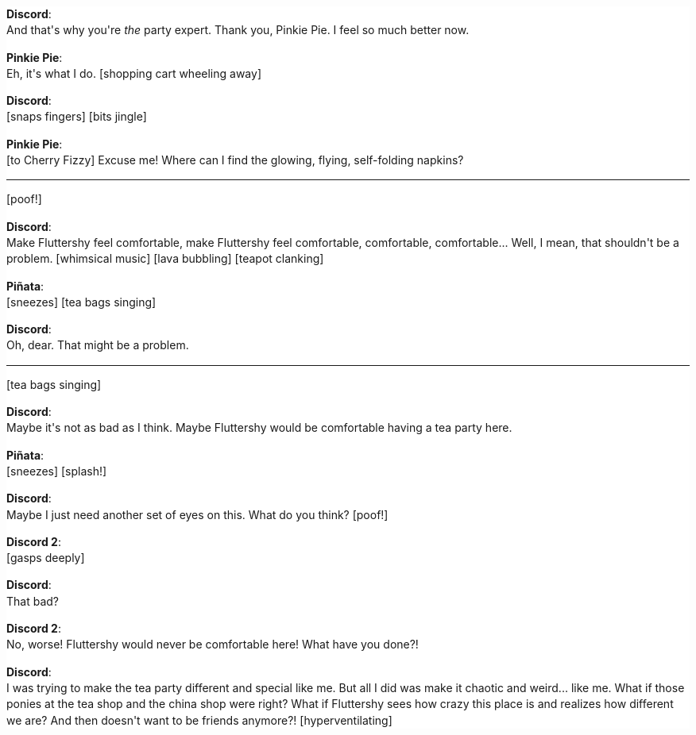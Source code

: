 **Discord**:  
And that's why you're *the* party expert. Thank you, Pinkie Pie. I feel so much better now.

**Pinkie Pie**:  
Eh, it's what I do.
[shopping cart wheeling away]

**Discord**:  
[snaps fingers]
[bits jingle]

**Pinkie Pie**:  
[to Cherry Fizzy] Excuse me! Where can I find the glowing, flying, self-folding napkins?

***

[poof!]

**Discord**:  
Make Fluttershy feel comfortable, make Fluttershy feel comfortable, comfortable, comfortable... Well, I mean, that shouldn't be a problem.
[whimsical music]
[lava bubbling]
[teapot clanking]

**Piñata**:  
[sneezes]
[tea bags singing]

**Discord**:  
Oh, dear. That might be a problem.

***

[tea bags singing]

**Discord**:  
Maybe it's not as bad as I think. Maybe Fluttershy would be comfortable having a tea party here.

**Piñata**:  
[sneezes]
[splash!]

**Discord**:  
Maybe I just need another set of eyes on this. What do you think?
[poof!]

**Discord 2**:  
[gasps deeply]

**Discord**:  
That bad?

**Discord 2**:  
No, worse! Fluttershy would never be comfortable here! What have you done?!

**Discord**:  
I was trying to make the tea party different and special like me. But all I did was make it chaotic and weird... like me. What if those ponies at the tea shop and the china shop were right? What if Fluttershy sees how crazy this place is and realizes how different we are? And then doesn't want to be friends anymore?! [hyperventilating]
